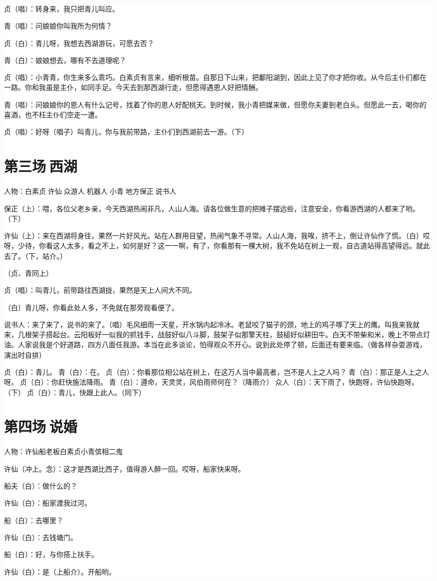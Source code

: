 贞（唱）：转身来，我只把青儿叫应。

青（唱）：问娘娘你叫我所为何情？

贞（白）：青儿呀，我想去西湖游玩，可愿去否？

青（白）：娘娘想去，哪有不去道理呢？

贞（唱）：小青青，你生来多么乖巧。白素贞有言来，细听根苗。自那日下山来，把鄱阳湖到，因此上见了你才把你收。从今后主仆们都在一路。你和我虽是主仆，如同手足。今天去到那西湖行走，但愿得遇恩人好把情酬。

青（唱）：问娘娘你的恩人有什么记号，找着了你的恩人好配桃天。到时候，我小青把媒来做，但愿你夫妻到老白头。但愿此一去，喝你的喜酒，也不枉主仆们空走一遭。

贞（唱）：好呀（唱子）叫青儿，你与我前带路，主仆们到西湖前去一游。（下）

# 第三场 西湖

人物：白素贞 许仙 众游人 机器人 小青 地方保正 说书人

保正（上）：喂，各位父老乡亲，今天西湖热闹非凡，人山人海。请各位做生意的把摊子摆远些，注意安全，你看游西湖的人都来了哟。（下）

许仙（上）：来在西湖将身往，果然一片好风光。站在人群用目望，热闹气象不寻常。人山人海，我唉，挤不上，倒让许仙作了慌。（白）哎呀，少待，你看这人太多，看之不上，如何是好？这一一啊，有了，你看那有一棵大树，我不免站在树上一观，自古道站得高望得远。就此去了。（下，站介。）

（贞、青同上）

贞（唱）：叫青儿，前带路往西湖拢，果然是天上人间大不同。

（白）青儿呀，你看此处人多，不免就在那旁观看便了。

说书人：来了来了，说书的来了。（唱）毛风细雨一天星，开水锅内起冷冰。老鼠咬了猫子的颈，地上的鸡子啄了天上的鹰。叫我来我就来，几根架子搭起台。云阳板好一似我的抓钱手，战鼓好似八斗脚，鼓架子似那擎天柱，鼓槌好似耕田牛。白天不带柴和米，晚上不带点灯油。人家说我是个好道路，四方八面任我游。本当在此多谈论，怕得观众不开心。说到此处停了顿，后面还有要来临。（做各样杂耍游戏，演出时自排）

贞（白）：青儿。
青（白）：在。
贞（白）：你看那位相公站在树上，在这万人当中最高者，岂不是人上之人吗？
青（白）：那正是人上之人呀。
贞（白）：你赶快施法降雨。
青（白）：遵命，天灵灵，风伯雨师何在？（降雨介）
众人（白）：天下雨了，快跑呀，许仙快跑呀。（下）
贞（白）：青儿，快跟上此人。（同下）

# 第四场 说婚

人物：许仙船老板白素贞小青傧相二鬼

许仙（冲上。念）：这才是西湖比西子，值得游人醉一回。哎呀，船家快来呀。

船夫（白）：做什么的？

许仙（白）：船家渡我过河。

船（白）：去哪里？

许仙（白）：去钱塘门。

船（白）：好，与你搭上扶手。

许仙（白）：是（上船介）。开船哟。
